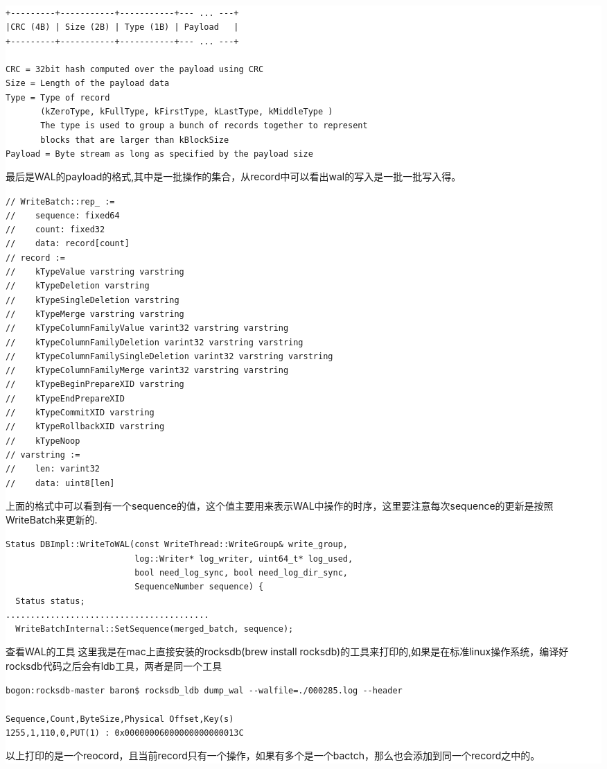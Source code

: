 ```
+---------+-----------+-----------+--- ... ---+
|CRC (4B) | Size (2B) | Type (1B) | Payload   |
+---------+-----------+-----------+--- ... ---+

CRC = 32bit hash computed over the payload using CRC
Size = Length of the payload data
Type = Type of record
       (kZeroType, kFullType, kFirstType, kLastType, kMiddleType )
       The type is used to group a bunch of records together to represent
       blocks that are larger than kBlockSize
Payload = Byte stream as long as specified by the payload size

```
最后是WAL的payload的格式,其中是一批操作的集合，从record中可以看出wal的写入是一批一批写入得。
```
// WriteBatch::rep_ :=
//    sequence: fixed64
//    count: fixed32
//    data: record[count]
// record :=
//    kTypeValue varstring varstring
//    kTypeDeletion varstring
//    kTypeSingleDeletion varstring
//    kTypeMerge varstring varstring
//    kTypeColumnFamilyValue varint32 varstring varstring
//    kTypeColumnFamilyDeletion varint32 varstring varstring
//    kTypeColumnFamilySingleDeletion varint32 varstring varstring
//    kTypeColumnFamilyMerge varint32 varstring varstring
//    kTypeBeginPrepareXID varstring
//    kTypeEndPrepareXID
//    kTypeCommitXID varstring
//    kTypeRollbackXID varstring
//    kTypeNoop
// varstring :=
//    len: varint32
//    data: uint8[len]

```
上面的格式中可以看到有一个sequence的值，这个值主要用来表示WAL中操作的时序，这里要注意每次sequence的更新是按照WriteBatch来更新的.
```
Status DBImpl::WriteToWAL(const WriteThread::WriteGroup& write_group,
                          log::Writer* log_writer, uint64_t* log_used,
                          bool need_log_sync, bool need_log_dir_sync,
                          SequenceNumber sequence) {
  Status status;
.........................................
  WriteBatchInternal::SetSequence(merged_batch, sequence);

```
查看WAL的工具
这里我是在mac上直接安装的rocksdb(brew install rocksdb)的工具来打印的,如果是在标准linux操作系统，编译好rocksdb代码之后会有ldb工具，两者是同一个工具
```
bogon:rocksdb-master baron$ rocksdb_ldb dump_wal --walfile=./000285.log --header

Sequence,Count,ByteSize,Physical Offset,Key(s)
1255,1,110,0,PUT(1) : 0x00000006000000000000013C
```
以上打印的是一个reocord，且当前record只有一个操作，如果有多个是一个bactch，那么也会添加到同一个record之中的。
